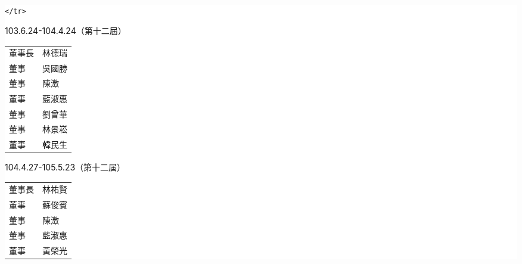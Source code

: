     </tr>
  </tbody>
</table>

103.6.24-104.4.24（第十二屆）
<table class="table table-bordered table-hover table-condensed">
  <tbody>
    <tr>
      <td>董事長</td>
      <td>林德瑞</td>
    </tr>
    <tr>
      <td>董事</td>
      <td>吳國勝</td>
    </tr>
    <tr>
      <td>董事</td>
      <td>陳澂</td>
    </tr>
    <tr>
      <td>董事</td>
      <td>藍淑惠</td>
    </tr>
    <tr>
      <td>董事</td>
      <td>劉曾華</td>
    </tr>
    <tr>
      <td>董事</td>
      <td>林景崧</td>
    </tr>
    <tr>
      <td>董事</td>
      <td>韓民生</td>
    </tr>
  </tbody>
</table>

104.4.27-105.5.23（第十二屆）
<table class="table table-bordered table-hover table-condensed">
  <tbody>
    <tr>
      <td>董事長</td>
      <td>林祐賢</td>
    </tr>
    <tr>
      <td>董事</td>
      <td>蘇俊賓</td>
    </tr>
    <tr>
      <td>董事</td>
      <td>陳澂</td>
    </tr>
    <tr>
      <td>董事</td>
      <td>藍淑惠</td>
    </tr>
    <tr>
      <td>董事</td>
      <td>黃榮光</td>
    </tr>
  </tbody>
</table>
